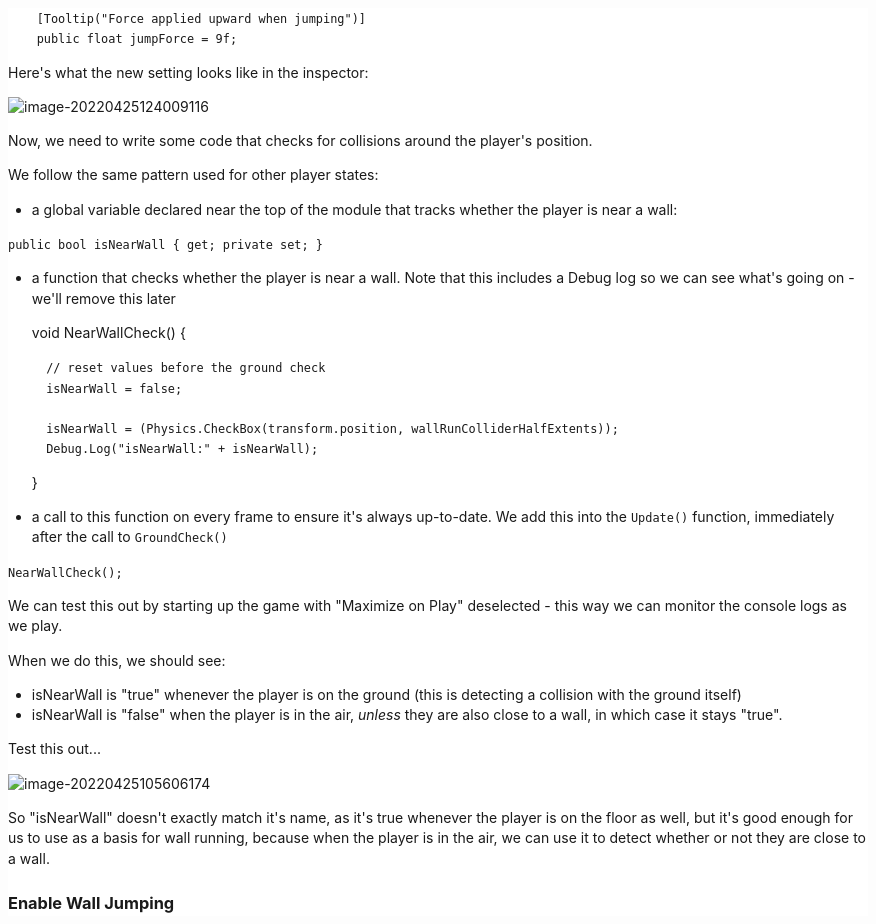 ```
    [Tooltip("Force applied upward when jumping")]
    public float jumpForce = 9f;
```

Here's what the new setting looks like in the inspector:

![image-20220425124009116](image-20220425124009116.png)



Now, we need to write some code that checks for collisions around the player's position.

We follow the same pattern used for other player states:

- a global variable declared near the top of the module that tracks whether the player is near a wall:

```public bool isNearWall { get; private set; }```

- a function that checks whether the player is near a wall.  Note that this includes a Debug log so we can see what's going on - we'll remove this later

     void NearWallCheck()
    {
    
        // reset values before the ground check
        isNearWall = false;
        
        isNearWall = (Physics.CheckBox(transform.position, wallRunColliderHalfExtents));
        Debug.Log("isNearWall:" + isNearWall);
    
    }

- a call to this function on every frame to ensure it's always up-to-date.  We add this into the `Update()` function, immediately after the call to `GroundCheck()`

```
NearWallCheck();
```



We can test this out by starting up the game with "Maximize on Play" deselected - this way we can monitor the console logs as we play.

When we do this, we should see:

- isNearWall is "true" whenever the player is on the ground (this is detecting a collision with the ground itself)
- isNearWall is "false" when the player is in the air, *unless* they are also close to a wall, in which case it stays "true".

Test this out...

![image-20220425105606174](image-20220425105606174.png)



So "isNearWall" doesn't exactly match it's name, as it's true whenever the player is on the floor as well, but it's good enough for us to use as a basis for wall running, because when the player is in the air, we can use it to detect whether or not they are close to a wall.



### Enable Wall Jumping

```